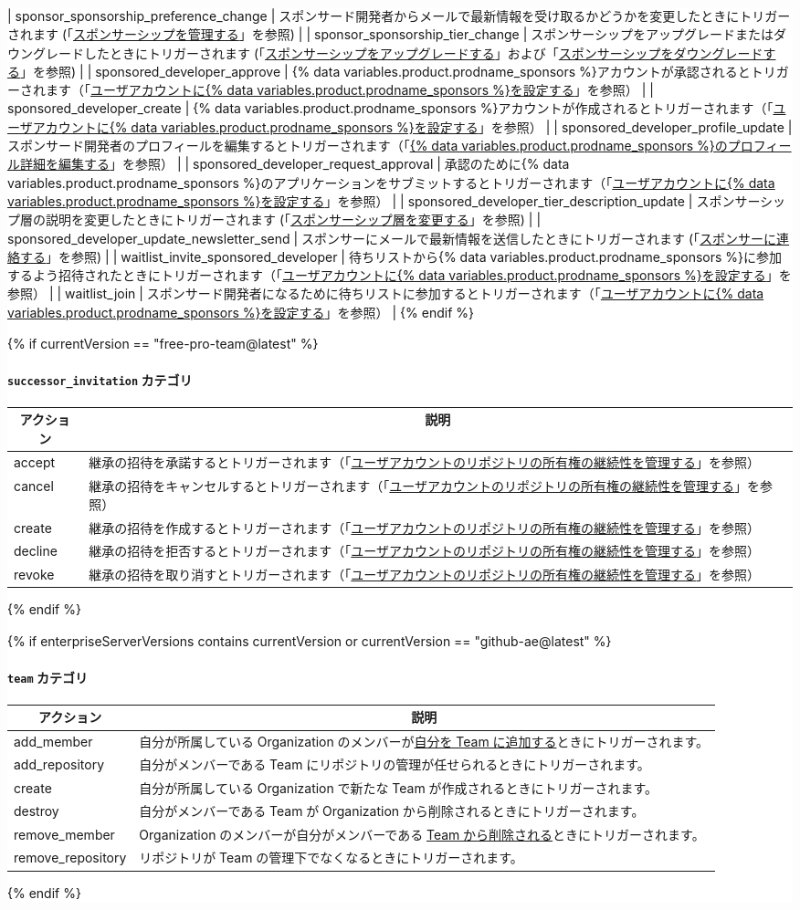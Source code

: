 | sponsor_sponsorship_preference_change         | スポンサード開発者からメールで最新情報を受け取るかどうかを変更したときにトリガーされます (「[スポンサーシップを管理する](/articles/managing-your-sponsorship)」を参照)                                                                                                                                                                |
| sponsor_sponsorship_tier_change               | スポンサーシップをアップグレードまたはダウングレードしたときにトリガーされます (「[スポンサーシップをアップグレードする](/articles/upgrading-a-sponsorship)」および「[スポンサーシップをダウングレードする](/articles/downgrading-a-sponsorship)」を参照)                                                                                                    |
| sponsored_developer_approve                   | {% data variables.product.prodname_sponsors %}アカウントが承認されるとトリガーされます（「[ユーザアカウントに{% data variables.product.prodname_sponsors %}を設定する](/github/supporting-the-open-source-community-with-github-sponsors/setting-up-github-sponsors-for-your-user-account)」を参照）             |
| sponsored_developer_create                    | {% data variables.product.prodname_sponsors %}アカウントが作成されるとトリガーされます（「[ユーザアカウントに{% data variables.product.prodname_sponsors %}を設定する](/github/supporting-the-open-source-community-with-github-sponsors/setting-up-github-sponsors-for-your-user-account)」を参照）             |
| sponsored_developer_profile_update            | スポンサード開発者のプロフィールを編集するとトリガーされます（「[{% data variables.product.prodname_sponsors %}のプロフィール詳細を編集する](/github/supporting-the-open-source-community-with-github-sponsors/editing-your-profile-details-for-github-sponsors)」を参照）                                                 |
| sponsored_developer_request_approval          | 承認のために{% data variables.product.prodname_sponsors %}のアプリケーションをサブミットするとトリガーされます（「[ユーザアカウントに{% data variables.product.prodname_sponsors %}を設定する](/github/supporting-the-open-source-community-with-github-sponsors/setting-up-github-sponsors-for-your-user-account)」を参照） |
| sponsored_developer_tier_description_update | スポンサーシップ層の説明を変更したときにトリガーされます (「[スポンサーシップ層を変更する](/articles/changing-your-sponsorship-tiers)」を参照)                                                                                                                                                                         |
| sponsored_developer_update_newsletter_send  | スポンサーにメールで最新情報を送信したときにトリガーされます (「[スポンサーに連絡する](/articles/contacting-your-sponsors)」を参照)                                                                                                                                                                                  |
| waitlist_invite_sponsored_developer           | 待ちリストから{% data variables.product.prodname_sponsors %}に参加するよう招待されたときにトリガーされます（「[ユーザアカウントに{% data variables.product.prodname_sponsors %}を設定する](/github/supporting-the-open-source-community-with-github-sponsors/setting-up-github-sponsors-for-your-user-account)」を参照）   |
| waitlist_join                                   | スポンサード開発者になるために待ちリストに参加するとトリガーされます（「[ユーザアカウントに{% data variables.product.prodname_sponsors %}を設定する](/github/supporting-the-open-source-community-with-github-sponsors/setting-up-github-sponsors-for-your-user-account)」を参照）                                             |
{% endif %}

{% if currentVersion == "free-pro-team@latest" %}
#### `successor_invitation` カテゴリ

| アクション   | 説明                                                                                                                                                                                       |
| ------- | ---------------------------------------------------------------------------------------------------------------------------------------------------------------------------------------- |
| accept  | 継承の招待を承諾するとトリガーされます（「[ユーザアカウントのリポジトリの所有権の継続性を管理する](/github/setting-up-and-managing-your-github-user-account/maintaining-ownership-continuity-of-your-user-accounts-repositories)」を参照）    |
| cancel  | 継承の招待をキャンセルするとトリガーされます（「[ユーザアカウントのリポジトリの所有権の継続性を管理する](/github/setting-up-and-managing-your-github-user-account/maintaining-ownership-continuity-of-your-user-accounts-repositories)」を参照） |
| create  | 継承の招待を作成するとトリガーされます（「[ユーザアカウントのリポジトリの所有権の継続性を管理する](/github/setting-up-and-managing-your-github-user-account/maintaining-ownership-continuity-of-your-user-accounts-repositories)」を参照）    |
| decline | 継承の招待を拒否するとトリガーされます（「[ユーザアカウントのリポジトリの所有権の継続性を管理する](/github/setting-up-and-managing-your-github-user-account/maintaining-ownership-continuity-of-your-user-accounts-repositories)」を参照）    |
| revoke  | 継承の招待を取り消すとトリガーされます（「[ユーザアカウントのリポジトリの所有権の継続性を管理する](/github/setting-up-and-managing-your-github-user-account/maintaining-ownership-continuity-of-your-user-accounts-repositories)」を参照）    |
{% endif %}

{% if enterpriseServerVersions contains currentVersion or currentVersion == "github-ae@latest" %}

#### `team` カテゴリ

| アクション             | 説明                                                                                                            |
| ----------------- | ------------------------------------------------------------------------------------------------------------- |
| add_member        | 自分が所属している Organization のメンバーが[自分を Team に追加する](/articles/adding-organization-members-to-a-team)ときにトリガーされます。    |
| add_repository    | 自分がメンバーである Team にリポジトリの管理が任せられるときにトリガーされます。                                                                   |
| create            | 自分が所属している Organization で新たな Team が作成されるときにトリガーされます。                                                           |
| destroy           | 自分がメンバーである Team が Organization から削除されるときにトリガーされます。                                                            |
| remove_member     | Organization のメンバーが自分がメンバーである [Team から削除される](/articles/removing-organization-members-from-a-team)ときにトリガーされます。 |
| remove_repository | リポジトリが Team の管理下でなくなるときにトリガーされます。                                                                             |

{% endif %}
